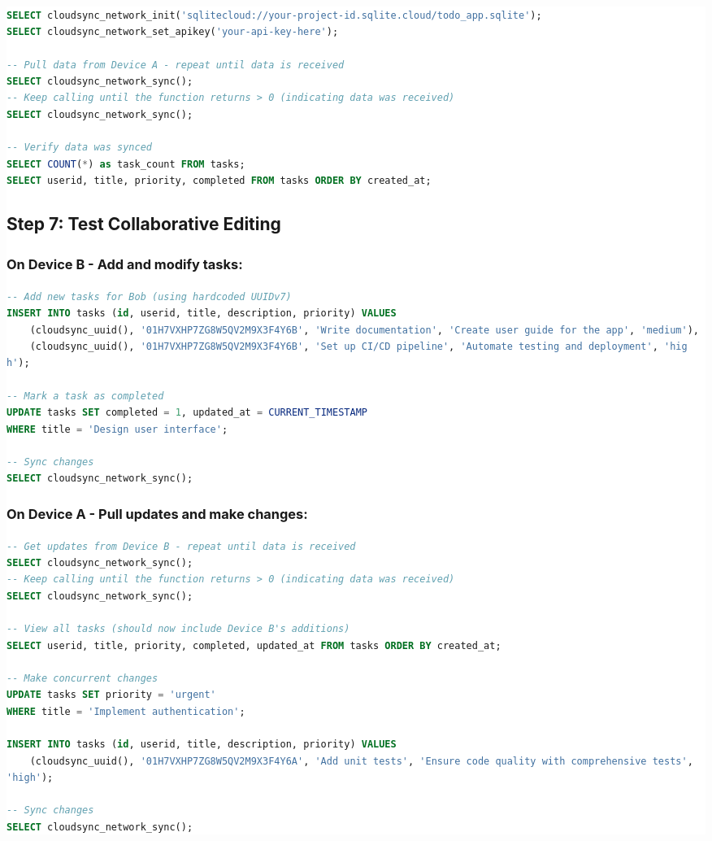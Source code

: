 ```sql
SELECT cloudsync_network_init('sqlitecloud://your-project-id.sqlite.cloud/todo_app.sqlite');
SELECT cloudsync_network_set_apikey('your-api-key-here');

-- Pull data from Device A - repeat until data is received
SELECT cloudsync_network_sync();
-- Keep calling until the function returns > 0 (indicating data was received)
SELECT cloudsync_network_sync();

-- Verify data was synced
SELECT COUNT(*) as task_count FROM tasks;
SELECT userid, title, priority, completed FROM tasks ORDER BY created_at;
```

## Step 7: Test Collaborative Editing

### On Device B - Add and modify tasks:

```sql
-- Add new tasks for Bob (using hardcoded UUIDv7)
INSERT INTO tasks (id, userid, title, description, priority) VALUES 
    (cloudsync_uuid(), '01H7VXHP7ZG8W5QV2M9X3F4Y6B', 'Write documentation', 'Create user guide for the app', 'medium'),
    (cloudsync_uuid(), '01H7VXHP7ZG8W5QV2M9X3F4Y6B', 'Set up CI/CD pipeline', 'Automate testing and deployment', 'high');

-- Mark a task as completed
UPDATE tasks SET completed = 1, updated_at = CURRENT_TIMESTAMP 
WHERE title = 'Design user interface';

-- Sync changes
SELECT cloudsync_network_sync();
```

### On Device A - Pull updates and make changes:

```sql
-- Get updates from Device B - repeat until data is received
SELECT cloudsync_network_sync();
-- Keep calling until the function returns > 0 (indicating data was received)
SELECT cloudsync_network_sync();

-- View all tasks (should now include Device B's additions)
SELECT userid, title, priority, completed, updated_at FROM tasks ORDER BY created_at;

-- Make concurrent changes
UPDATE tasks SET priority = 'urgent' 
WHERE title = 'Implement authentication';

INSERT INTO tasks (id, userid, title, description, priority) VALUES 
    (cloudsync_uuid(), '01H7VXHP7ZG8W5QV2M9X3F4Y6A', 'Add unit tests', 'Ensure code quality with comprehensive tests', 'high');

-- Sync changes
SELECT cloudsync_network_sync();
```
